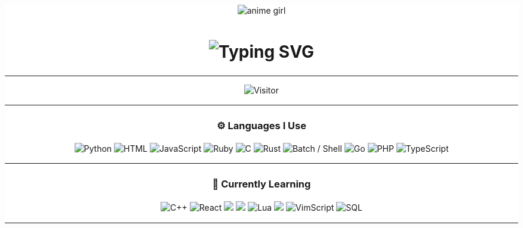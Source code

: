<p align="center">
  <img src="https://media.tenor.com/_1hNRujPSQMAAAAi/natalia-fruity.gif" alt="anime girl" width="300" />
</p>

<h1 align="center">
  <img src="https://readme-typing-svg.demolab.com?font=Fira+Code&pause=1000&color=AA0000&center=true&vCenter=true&width=440&lines=I'm...;a...;Failure" alt="Typing SVG" />
</h1>

---

<div align="center">

![Visitor](https://visitor-badge.laobi.icu/badge?page_id=TryingToHideYourScars.TryingToHideYourScars)

---

### ⚙️ Languages I Use

<img src="https://cdn.jsdelivr.net/gh/devicons/devicon/icons/python/python-original.svg" width="40" title="Python"/>
<img src="https://cdn.jsdelivr.net/gh/devicons/devicon/icons/html5/html5-original.svg" width="40" title="HTML"/>
<img src="https://cdn.jsdelivr.net/gh/devicons/devicon/icons/javascript/javascript-original.svg" width="40" title="JavaScript"/>
<img src="https://cdn.jsdelivr.net/gh/devicons/devicon/icons/ruby/ruby-original.svg" width="40" title="Ruby"/>
<img src="https://cdn.jsdelivr.net/gh/devicons/devicon/icons/c/c-original.svg" width="40" title="C"/>
<img src="https://imgs.search.brave.com/0L8iQ8IPBfBIHL5BzTyP5vaIahGvY3tH5Y4KFHUzLQw/rs:fit:860:0:0:0/g:ce/aHR0cHM6Ly91eHdp/bmcuY29tL3dwLWNv/bnRlbnQvdGhlbWVz/L3V4d2luZy9kb3du/bG9hZC9icmFuZHMt/YW5kLXNvY2lhbC1t/ZWRpYS9ydXN0LXBy/b2dyYW1taW5nLWxh/bmd1YWdlLWljb24u/cG5n" width="40" title="Rust"/>
<img src="https://cdn.jsdelivr.net/gh/devicons/devicon/icons/bash/bash-original.svg" width="40" title="Batch / Shell"/>
<img src="https://cdn.jsdelivr.net/gh/devicons/devicon/icons/go/go-original.svg" width="40" title="Go"/>
<img src="https://cdn.jsdelivr.net/gh/devicons/devicon/icons/php/php-original.svg" width="40" title="PHP"/>
<img src="https://cdn.jsdelivr.net/gh/devicons/devicon/icons/typescript/typescript-original.svg" width="40" title="TypeScript"/>

---

### 🧪 Currently Learning

<img src="https://cdn.jsdelivr.net/gh/devicons/devicon/icons/cplusplus/cplusplus-original.svg" width="35" title="C++"/>
<img src="https://cdn.jsdelivr.net/gh/devicons/devicon/icons/react/react-original.svg" width="35" title="React"/>
<img src="https://img.shields.io/badge/Assembly-black?style=flat&logo=gnuemacs&logoColor=white" />
<img src="https://img.shields.io/badge/Krypton-grey?style=flat&logo=koding&logoColor=white" />
<img src="https://cdn.jsdelivr.net/gh/devicons/devicon/icons/lua/lua-original.svg" width="35" title="Lua"/>
<img src="https://img.shields.io/badge/Unicon-purple?style=flat&logoColor=white&logo=visualstudio" />
<img src="https://cdn.jsdelivr.net/gh/devicons/devicon/icons/vim/vim-original.svg" width="35" title="VimScript"/>
<img src="https://cdn.jsdelivr.net/gh/devicons/devicon/icons/sqlite/sqlite-original.svg" width="35" title="SQL"/>

---